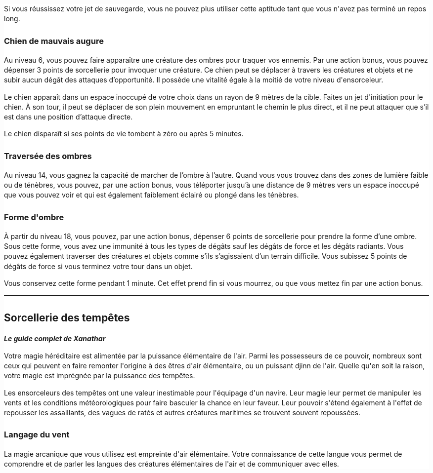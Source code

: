 Si vous réussissez votre jet de sauvegarde, vous ne pouvez plus utiliser cette aptitude tant que vous n'avez pas terminé un repos long.

### Chien de mauvais augure
Au niveau 6, vous pouvez faire apparaître une créature des ombres pour traquer vos ennemis. Par une action bonus, vous pouvez dépenser 3 points de sorcellerie pour invoquer une créature. Ce chien peut se déplacer à travers les créatures et objets et ne subir aucun dégât des attaques d’opportunité. Il possède une vitalité égale à la moitié de votre niveau d'ensorceleur. 

Le chien apparaît dans un espace inoccupé de votre choix dans un rayon de 9 mètres de la cible. Faites un jet d'initiation pour le chien. À son tour, il peut se déplacer de son plein mouvement en empruntant le chemin le plus direct, et il ne peut attaquer que s’il est dans une position d’attaque directe.

Le chien disparaît si ses points de vie tombent à zéro ou après 5 minutes.

### Traversée des ombres
Au niveau 14, vous gagnez la capacité de marcher de l’ombre à l’autre. Quand vous vous trouvez dans des zones de lumière faible ou de ténèbres, vous pouvez, par une action bonus, vous téléporter jusqu’à une distance de 9 mètres vers un espace inoccupé que vous pouvez voir et qui est également faiblement éclairé ou plongé dans les ténèbres.

### Forme d'ombre
À partir du niveau 18, vous pouvez, par une action bonus, dépenser 6 points de sorcellerie pour prendre la forme d’une ombre. Sous cette forme, vous avez une immunité à tous les types de dégâts sauf les dégâts de force et les dégâts radiants. Vous pouvez également traverser des créatures et objets comme s’ils s’agissaient d’un terrain difficile. Vous subissez 5 points de dégâts de force si vous terminez votre tour dans un objet.

Vous conservez cette forme pendant 1 minute. Cet effet prend fin si vous mourrez, ou que vous mettez fin par une action bonus.

---

## Sorcellerie des tempêtes
***Le guide complet de Xanathar***

Votre magie héréditaire est alimentée par la puissance élémentaire de l'air. Parmi les possesseurs de ce pouvoir, nombreux sont ceux qui peuvent en faire remonter l'origine à des êtres d'air élémentaire, ou un puissant djinn de l'air. Quelle qu'en soit la raison, votre magie est imprégnée par la puissance des tempêtes.

Les ensorceleurs des tempêtes ont une valeur inestimable pour l'équipage d'un navire. Leur magie leur permet de manipuler les vents et les conditions météorologiques pour faire basculer la chance en leur faveur. Leur pouvoir s'étend également à l'effet de repousser les assaillants, des vagues de ratés et autres créatures maritimes se trouvent souvent repoussées.

### Langage du vent
La magie arcanique que vous utilisez est empreinte d'air élémentaire. Votre connaissance de cette langue vous permet de comprendre et de parler les langues des créatures élémentaires de l'air et de communiquer avec elles.
